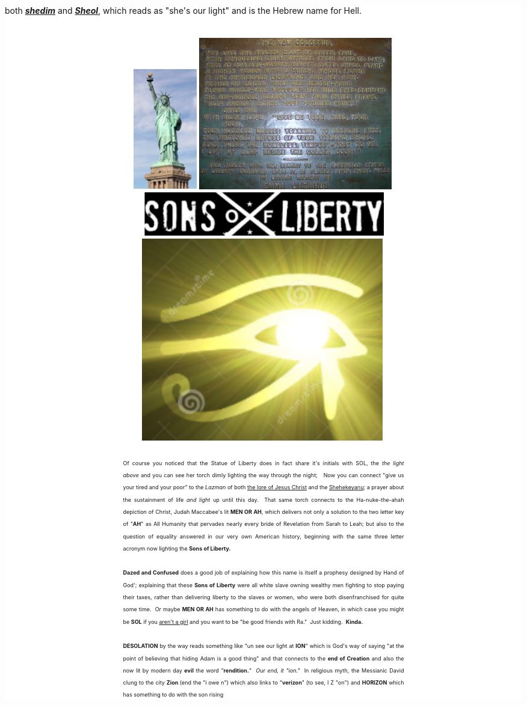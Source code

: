 both&nbsp;<em><strong><a href="https://en.wikipedia.org/wiki/Shedim" target="_blank">shedim</a></strong></em>&nbsp;and&nbsp;<em><strong><a href="https://en.wikipedia.org/wiki/Sheol" target="_blank">Sheol</a></strong></em>, which reads as "she's our light" and is the Hebrew name for Hell.&nbsp;</span></div></div></center></div><div><span style="font-size: xx-small;"><br /></span></div><div style="text-align: center;"><a href="http://1.bp.blogspot.com/-wU8gpQC9Wjc/WawS--qr9LI/AAAAAAAAFfI/1R14BAjbuOo8b0wcipBPwj6t9sHjdJL5wCK4BGAYYCw/s1600/image-774681.png"><img alt="" border="0" height="200" id="BLOGGER_PHOTO_ID_6461560438553048242" src="../../1.bp.blogspot.com/-wU8gpQC9Wjc/WawS--qr9LI/AAAAAAAAFfI/1R14BAjbuOo8b0wcipBPwj6t9sHjdJL5wCK4BGAYYCw/s200/image-774681.png" width="105" /></a>&nbsp;<a href="http://1.bp.blogspot.com/-wHoQLblurtw/WawS_GuKJcI/AAAAAAAAFfQ/M_bMR0a-Zv8XA2y9H4PohPFIqMzJHKY4QCK4BGAYYCw/s1600/image-775542.png"><img alt="" border="0" id="BLOGGER_PHOTO_ID_6461560440715093442" src="../../1.bp.blogspot.com/-wHoQLblurtw/WawS_GuKJcI/AAAAAAAAFfQ/M_bMR0a-Zv8XA2y9H4PohPFIqMzJHKY4QCK4BGAYYCw/s320/image-775542.png" /></a>&nbsp;<span style="font-size: xx-small;"><br /></span></div><div style="text-align: center;"><a href="http://4.bp.blogspot.com/-d7QWAidgYYM/WawS_SaUjtI/AAAAAAAAFfY/vEQxip8ofI0eunB2Dcl_OcjJlGWzROsPACK4BGAYYCw/s1600/image-776854.png"><img alt="" border="0" height="72" id="BLOGGER_PHOTO_ID_6461560443853115090" src="../../4.bp.blogspot.com/-d7QWAidgYYM/WawS_SaUjtI/AAAAAAAAFfY/vEQxip8ofI0eunB2Dcl_OcjJlGWzROsPACK4BGAYYCw/s400/image-776854.png" width="400" /></a><br /><a href="http://3.bp.blogspot.com/-JqijcaXCj8Y/WawS_rTCa9I/AAAAAAAAFfg/e_5wj7mR2g0JRQ5-3bz4u1szz12XhtOIgCK4BGAYYCw/s1600/image-777669.png"><img alt="" border="0" height="336" id="BLOGGER_PHOTO_ID_6461560450533452754" src="../../3.bp.blogspot.com/-JqijcaXCj8Y/WawS_rTCa9I/AAAAAAAAFfg/e_5wj7mR2g0JRQ5-3bz4u1szz12XhtOIgCK4BGAYYCw/s400/image-777669.png" width="400" /></a>&nbsp;</div><div><br /></div><div><center><div style="text-align: justify; width: 467px;"><div><span style="font-size: xx-small;">Of course you noticed that the Statue of Liberty does in fact share it's initials with SOL, the&nbsp;<em>the light above</em>&nbsp;and you can see her torch dimly lighting the way through the night; &nbsp; Now you can connect "give us your tired and your poor" to the&nbsp;<em>Lazman&nbsp;</em>of both&nbsp;<a href="https://en.wikipedia.org/wiki/Last_Adam" target="_blank">the lore of Jesus Christ</a>&nbsp;and the&nbsp;<a href="https://en.wikipedia.org/wiki/Shehecheyanu" target="_blank">Shehekeyanu</a>; a prayer about the sustainment of life&nbsp;<em>and light</em>&nbsp;up until this day.&nbsp; That same torch connects to the Ha-nuke-the-ahah depiction of Christ, Judah Maccabee's lit&nbsp;<strong>MEN OR AH</strong>, which delivers not only a solution to the two letter key of "<strong>AH</strong>" as All Humanity that pervades nearly every bride of Revelation from Sarah to Leah; but also to the question of equality answered in our very own American history, beginning with the same three letter acronym now lighting the&nbsp;<strong>Sons of Liberty.</strong></span><br /><span style="font-size: xx-small;"><strong><br /></strong></span></div><div></div><div><span style="font-size: xx-small;"><strong>Dazed and Confused</strong>&nbsp;does a good job of explaining how this name is itself a prophesy designed by Hand of God'; explaining that these&nbsp;<strong>Sons of Liberty</strong>&nbsp;were all white slave owning wealthy men fighting to stop paying their taxes, rather than delivering&nbsp;liberty to the slaves or women, who were both disenfranchised for quite some time.&nbsp; Or maybe&nbsp;<strong>MEN OR AH</strong>&nbsp;has something to do with the angels of Heaven, in which case you might be&nbsp;<strong>SOL</strong>&nbsp;if you&nbsp;<a href="http://cyan.reallyhim.com/" target="_blank">aren't a girl</a>&nbsp;and you want to be "be good friends with Ra." &nbsp;Just kidding. &nbsp;<strong>Kinda.</strong></span><br /><span style="font-size: xx-small;"><strong><br /></strong></span></div><div></div><div><span style="font-size: xx-small;"><strong>DESOLATION</strong>&nbsp;by the way reads something like "un see our light at&nbsp;<strong>ION</strong>" which is God's way of saying "at the point of believing that hiding Adam is a good thing" and that connects to the&nbsp;<strong>end of Creation</strong>&nbsp;and also the now lit by modern day&nbsp;<strong>evil</strong>&nbsp;the word "<strong>rendition.</strong>" &nbsp;<em>Our end, it "ion." &nbsp;</em>In religious myth, the Messianic David clung to the city&nbsp;<strong>Zion&nbsp;</strong>(end the "i owe n") which also links to "<strong>verizon</strong>" (to see, I Z "on") and&nbsp;<strong>HORIZON</strong>&nbsp;which has something to do with the son rising